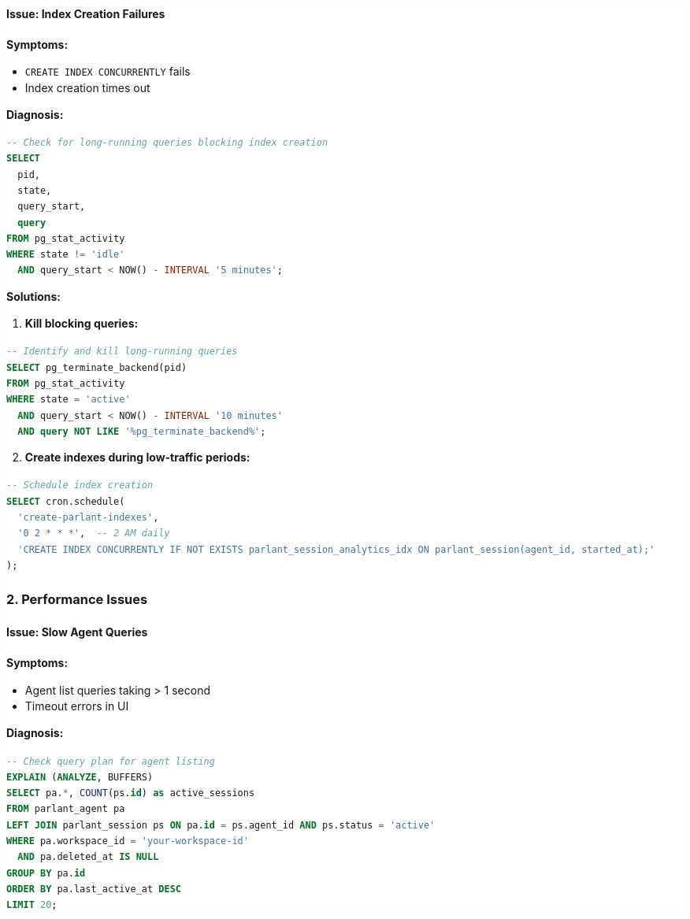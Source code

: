 #### Issue: Index Creation Failures

**Symptoms:**
- `CREATE INDEX CONCURRENTLY` fails
- Index creation times out

**Diagnosis:**
```sql
-- Check for long-running queries blocking index creation
SELECT
  pid,
  state,
  query_start,
  query
FROM pg_stat_activity
WHERE state != 'idle'
  AND query_start < NOW() - INTERVAL '5 minutes';
```

**Solutions:**

1. **Kill blocking queries:**
```sql
-- Identify and kill long-running queries
SELECT pg_terminate_backend(pid)
FROM pg_stat_activity
WHERE state = 'active'
  AND query_start < NOW() - INTERVAL '10 minutes'
  AND query NOT LIKE '%pg_terminate_backend%';
```

2. **Create indexes during low-traffic periods:**
```sql
-- Schedule index creation
SELECT cron.schedule(
  'create-parlant-indexes',
  '0 2 * * *',  -- 2 AM daily
  'CREATE INDEX CONCURRENTLY IF NOT EXISTS parlant_session_analytics_idx ON parlant_session(agent_id, started_at);'
);
```

### 2. Performance Issues

#### Issue: Slow Agent Queries

**Symptoms:**
- Agent list queries taking > 1 second
- Timeout errors in UI

**Diagnosis:**
```sql
-- Check query plan for agent listing
EXPLAIN (ANALYZE, BUFFERS)
SELECT pa.*, COUNT(ps.id) as active_sessions
FROM parlant_agent pa
LEFT JOIN parlant_session ps ON pa.id = ps.agent_id AND ps.status = 'active'
WHERE pa.workspace_id = 'your-workspace-id'
  AND pa.deleted_at IS NULL
GROUP BY pa.id
ORDER BY pa.last_active_at DESC
LIMIT 20;
```
